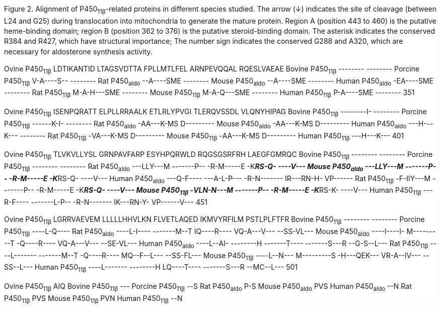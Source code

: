 
Figure 2. Alignment of P450<sub>11β</sub>-related proteins in different species studied. The arrow (↓) indicates the site of cleavage (between L24 and G25) during translocation into mitochondria to generate the mature protein. Region A (position 443 to 460) is the putative heme-binding domain; region B (position 362 to 376) is the putative steroid-binding domain. The asterisk indicates the conserved R384 and R427, which have structural importance; The number sign indicates the conserved G288 and A320, which are necessary for aldosterone synthesis activity.

Ovine P450<sub>11β</sub> LDTIKANTID LTAGSVDTTA FPLLMTLFEL ARNPEVQQAL RQESLVAEAE
Bovine P450<sub>11β</sub> -------- --------
Porcine P450<sub>11β</sub> V-A----S-- --------
Rat P450<sub>aldo</sub> --A----SME --------
Mouse P450<sub>aldo</sub> --A----SME --------
Human P450<sub>aldo</sub> -EA----SME --------
Rat P450<sub>11β</sub> M-A-H---SME --------
Mouse P450<sub>11β</sub> M-A-Q---SME --------
Human P450<sub>11β</sub> P-A----SME --------
351

Ovine P450<sub>11β</sub> ISENPQRATT ELPLLRRAALK ETLRLYPVGI TLERQVSSDL VLQNYHIPAG
Bovine P450<sub>11β</sub> --------I- --------
Porcine P450<sub>11β</sub> ------K-I- --------
Rat P450<sub>aldo</sub> -AA---K-MS D---------
Mouse P450<sub>aldo</sub> -AA---K-MS D---------
Human P450<sub>aldo</sub> ---H---K--- --------
Rat P450<sub>11β</sub> -VA---K-MS D---------
Mouse P450<sub>11β</sub> -AA---K-MS D---------
Human P450<sub>11β</sub> ---H---K---
401

Ovine P450<sub>11β</sub> TLVKVLLYSL GRNPAVFARP ESYHPQRWLD RQGSGSRFRH LAEGFGMRQC
Bovine P450<sub>11β</sub> -------- --------
Porcine P450<sub>11β</sub> -------- --------
Rat P450<sub>aldo</sub> ---LLY---M -------P-- -R-M-----E -K***RS-Q- ----V---
Mouse P450<sub>aldo</sub> ---LLY---M -------P-- -R-M-----E -K***RS-Q- ----V---
Human P450<sub>aldo</sub> ---Q-F---- ---A-L-P--- -R-N------- IR---RN-H- VP------
Rat P450<sub>11β</sub> -F-IIY---M -------P-- -R-M-----E -K***RS-Q- ----V---
Mouse P450<sub>11β</sub> -VLN-N---M -------P-- -R-M-----E -K***RS-K- ----V---
Human P450<sub>11β</sub> ---R-F---- -------L-P-- -R-N------- IK---RN-Y- VP------V---
451

Ovine P450<sub>11β</sub> LGRRVAEVEM LLLLLHHVLKN FLVETLAQED IKMVYRFILM PSTLPLFTFR
Bovine P450<sub>11β</sub> -------- --------
Porcine P450<sub>11β</sub> ----L-Q----
Rat P450<sub>aldo</sub> ----L-I---- -------M--T IQ----R---- VQ-A---V--- --SS-VL---
Mouse P450<sub>aldo</sub> ----I----I- M---------T -Q----R---- VQ-A---V--- --SE-VL---
Human P450<sub>aldo</sub> ----L--AI- --------H -------T---- -------S---R --G-S--L---
Rat P450<sub>11β</sub> ----L------- -------M--T -Q----R---- MQ--F--L--- --SS-FL---
Mouse P450<sub>11β</sub> ----L--N--- M---------S -H---QEK--- VR-A--IV--- --SS--L---
Human P450<sub>11β</sub> ----L------- --------H LQ----T---- -------S---R --MC--L---
501

Ovine P450<sub>11β</sub> AIQ
Bovine P450<sub>11β</sub> ---
Porcine P450<sub>11β</sub> --S
Rat P450<sub>aldo</sub> P-S
Mouse P450<sub>aldo</sub> PVS
Human P450<sub>aldo</sub> --N
Rat P450<sub>11β</sub> PVS
Mouse P450<sub>11β</sub> PVN
Human P450<sub>11β</sub> --N
